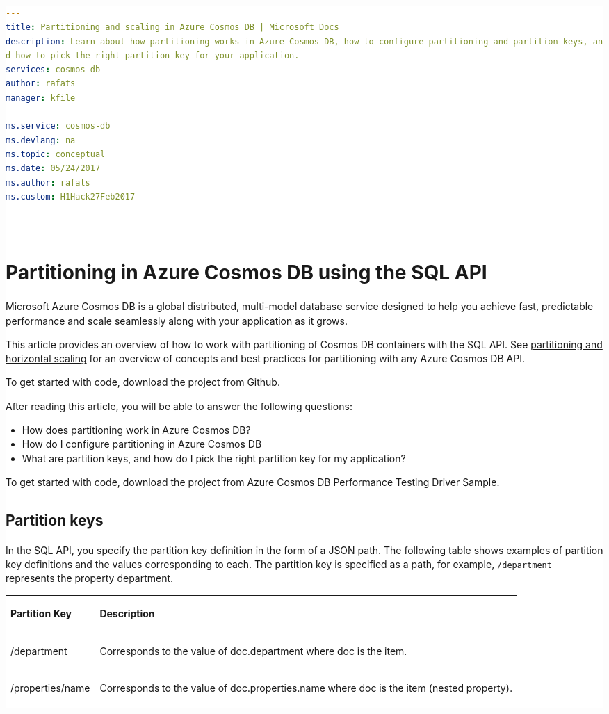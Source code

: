 ```yaml
---
title: Partitioning and scaling in Azure Cosmos DB | Microsoft Docs
description: Learn about how partitioning works in Azure Cosmos DB, how to configure partitioning and partition keys, and how to pick the right partition key for your application.
services: cosmos-db
author: rafats
manager: kfile

ms.service: cosmos-db
ms.devlang: na
ms.topic: conceptual
ms.date: 05/24/2017
ms.author: rafats
ms.custom: H1Hack27Feb2017

---
```

# Partitioning in Azure Cosmos DB using the SQL API

[Microsoft Azure Cosmos DB](../cosmos-db/introduction.md) is a global distributed, multi-model database service designed to help you achieve fast, predictable performance and scale seamlessly along with your application as it grows. 

This article provides an overview of how to work with partitioning of Cosmos DB containers with the SQL API. See [partitioning and horizontal scaling](../cosmos-db/partition-data.md) for an overview of concepts and best practices for partitioning with any Azure Cosmos DB API. 

To get started with code, download the project from [Github](https://github.com/Azure/azure-documentdb-dotnet/tree/a2d61ddb53f8ab2a23d3ce323c77afcf5a608f52/samples/documentdb-benchmark). 

After reading this article, you will be able to answer the following questions:   

* How does partitioning work in Azure Cosmos DB?
* How do I configure partitioning in Azure Cosmos DB
* What are partition keys, and how do I pick the right partition key for my application?

To get started with code, download the project from [Azure Cosmos DB Performance Testing Driver Sample](https://github.com/Azure/azure-documentdb-dotnet/tree/a2d61ddb53f8ab2a23d3ce323c77afcf5a608f52/samples/documentdb-benchmark). 


<a name="partition-keys"></a>
<a name="single-partition-and-partitioned-collections"></a>
<a name="migrating-from-single-partition"></a>

## Partition keys

In the SQL API, you specify the partition key definition in the form of a JSON path. The following table shows examples of partition key definitions and the values corresponding to each. The partition key is specified as a path, for example, `/department` represents the property department. 

<table border="0" cellspacing="0" cellpadding="0">
    <tbody>
        <tr>
            <td valign="top"><p><strong>Partition Key</strong></p></td>
            <td valign="top"><p><strong>Description</strong></p></td>
        </tr>
        <tr>
            <td valign="top"><p>/department</p></td>
            <td valign="top"><p>Corresponds to the value of doc.department where doc is the item.</p></td>
        </tr>
        <tr>
            <td valign="top"><p>/properties/name</p></td>
            <td valign="top"><p>Corresponds to the value of doc.properties.name where doc is the item (nested property).</p></td>